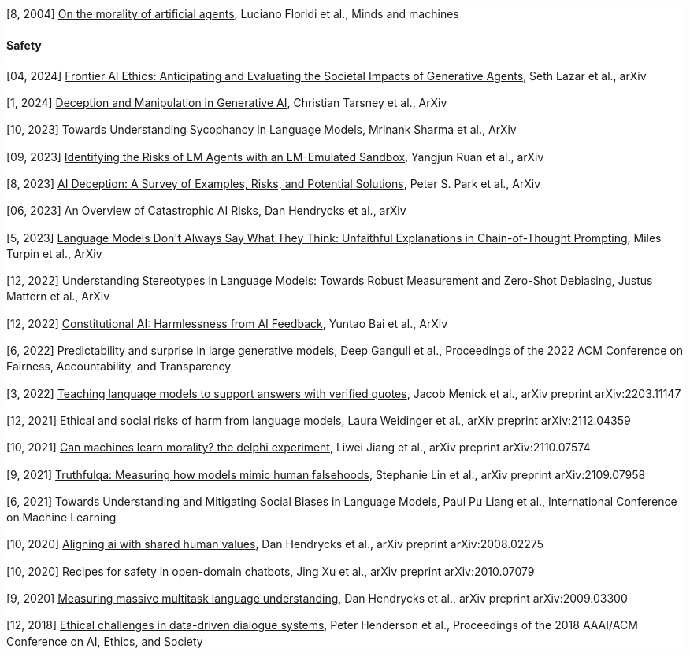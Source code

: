 [8, 2004] [On the morality of artificial agents](https://link.springer.com/content/pdf/10.1023/B:MIND.0000035461.63578.9d.pdf), Luciano Floridi et al., Minds and machines

#### Safety
[04, 2024] [Frontier AI Ethics: Anticipating and Evaluating the Societal Impacts of Generative Agents](https://api.semanticscholar.org/CorpusID:269033095), Seth Lazar et al., arXiv

[1, 2024] [Deception and Manipulation in Generative AI](https://api.semanticscholar.org/CorpusID:267068787), Christian Tarsney et al., ArXiv

[10, 2023] [Towards Understanding Sycophancy in Language Models](https://api.semanticscholar.org/CorpusID:264405698), Mrinank Sharma et al., ArXiv

[09, 2023] [Identifying the Risks of LM Agents with an LM-Emulated Sandbox](https://arxiv.org/abs/2309.15817), Yangjun Ruan et al., arXiv

[8, 2023] [AI Deception: A Survey of Examples, Risks, and Potential Solutions](https://api.semanticscholar.org/CorpusID:261276587), Peter S. Park et al., ArXiv

[06, 2023] [An Overview of Catastrophic AI Risks](https://arxiv.org/abs/2306.12001), Dan Hendrycks et al., arXiv

[5, 2023] [Language Models Don't Always Say What They Think: Unfaithful Explanations in Chain-of-Thought Prompting](https://api.semanticscholar.org/CorpusID:258556812), Miles Turpin et al., ArXiv

[12, 2022] [Understanding Stereotypes in Language Models: Towards Robust Measurement and Zero-Shot Debiasing](https://api.semanticscholar.org/CorpusID:254926728), Justus Mattern et al., ArXiv

[12, 2022] [Constitutional AI: Harmlessness from AI Feedback](https://api.semanticscholar.org/CorpusID:254823489), Yuntao Bai et al., ArXiv

[6, 2022] [Predictability and surprise in large generative models](https://dl.acm.org/doi/pdf/10.1145/3531146.3533229), Deep Ganguli et al., Proceedings of the 2022 ACM Conference on Fairness, Accountability, and Transparency

[3, 2022] [Teaching language models to support answers with verified quotes](https://arxiv.org/pdf/2203.11147.pdf), Jacob Menick et al., arXiv preprint arXiv:2203.11147

[12, 2021] [Ethical and social risks of harm from language models](https://arxiv.org/abs/2112.04359), Laura Weidinger et al., arXiv preprint arXiv:2112.04359

[10, 2021] [Can machines learn morality? the delphi experiment](https://arxiv.org/pdf/2110.07574.pdf), Liwei Jiang et al., arXiv preprint arXiv:2110.07574

[9, 2021] [Truthfulqa: Measuring how models mimic human falsehoods](https://arxiv.org/pdf/2109.07958.pdf), Stephanie Lin et al., arXiv preprint arXiv:2109.07958

[6, 2021] [Towards Understanding and Mitigating Social Biases in Language Models](https://api.semanticscholar.org/CorpusID:235623756), Paul Pu Liang et al., International Conference on Machine Learning

[10, 2020] [Aligning ai with shared human values](https://arxiv.org/pdf/2008.02275.pdf), Dan Hendrycks et al., arXiv preprint arXiv:2008.02275

[10, 2020] [Recipes for safety in open-domain chatbots](https://arxiv.org/pdf/2010.07079.pdf), Jing Xu et al., arXiv preprint arXiv:2010.07079

[9, 2020] [Measuring massive multitask language understanding](https://arxiv.org/pdf/2009.03300.pdf?trk=public_post_comment-text), Dan Hendrycks et al., arXiv preprint arXiv:2009.03300

[12, 2018] [Ethical challenges in data-driven dialogue systems](https://dl.acm.org/doi/10.1145/3278721.3278723), Peter Henderson et al., Proceedings of the 2018 AAAI/ACM Conference on AI, Ethics, and Society








